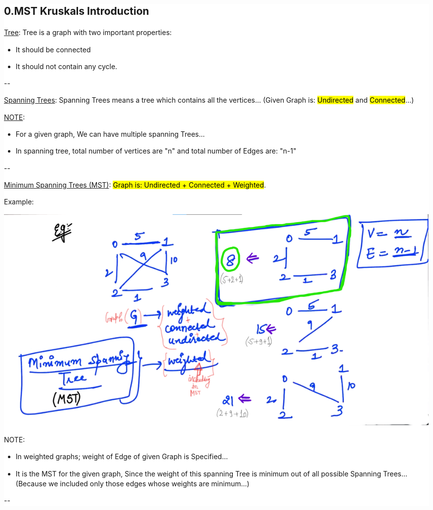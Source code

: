 ## 0.MST Kruskals Introduction

<u>Tree</u>: Tree is a graph with two important properties:

-  It should be connected

- It should not contain any cycle.

--

<u>Spanning Trees</u>: Spanning Trees means a tree which contains all the vertices... (Given Graph is: <mark>Undirected</mark> and <mark>Connected</mark>...)

<u>NOTE</u>:

- For a given graph, We can have multiple spanning Trees...

- In spanning tree, total number of vertices are "n" and total number of Edges are: "n-1"

--

<u>Minimum Spanning Trees (MST)</u>: <mark>Graph is: Undirected + Connected + Weighted</mark>.

Example:

![](images/1.png)

NOTE: 

- In weighted graphs; weight of Edge of given Graph is Specified...

- It is the MST for the given graph, Since the weight of this spanning Tree is minimum out of all possible Spanning Trees... (Because we included only those edges whose weights are minimum...)

--
